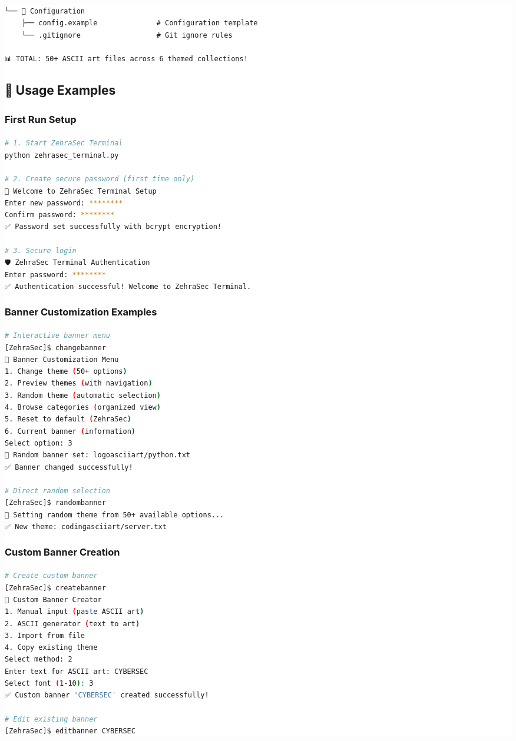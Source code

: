 ```
└── 🔧 Configuration
    ├── config.example              # Configuration template
    └── .gitignore                  # Git ignore rules

📊 TOTAL: 50+ ASCII art files across 6 themed collections!
```

## 🎯 Usage Examples

### First Run Setup
```bash
# 1. Start ZehraSec Terminal
python zehrasec_terminal.py

# 2. Create secure password (first time only)
🔐 Welcome to ZehraSec Terminal Setup
Enter new password: ********
Confirm password: ********
✅ Password set successfully with bcrypt encryption!

# 3. Secure login
🛡️ ZehraSec Terminal Authentication
Enter password: ********
✅ Authentication successful! Welcome to ZehraSec Terminal.
```

### Banner Customization Examples
```bash
# Interactive banner menu
[ZehraSec]$ changebanner
🎨 Banner Customization Menu
1. Change theme (50+ options)
2. Preview themes (with navigation)
3. Random theme (automatic selection)
4. Browse categories (organized view)
5. Reset to default (ZehraSec)
6. Current banner (information)
Select option: 3
🎲 Random banner set: logoasciiart/python.txt
✅ Banner changed successfully!

# Direct random selection
[ZehraSec]$ randombanner
🎲 Setting random theme from 50+ available options...
✅ New theme: codingasciiart/server.txt
```

### Custom Banner Creation
```bash
# Create custom banner
[ZehraSec]$ createbanner
🎨 Custom Banner Creator
1. Manual input (paste ASCII art)
2. ASCII generator (text to art)
3. Import from file
4. Copy existing theme
Select method: 2
Enter text for ASCII art: CYBERSEC
Select font (1-10): 3
✅ Custom banner 'CYBERSEC' created successfully!

# Edit existing banner
[ZehraSec]$ editbanner CYBERSEC
```